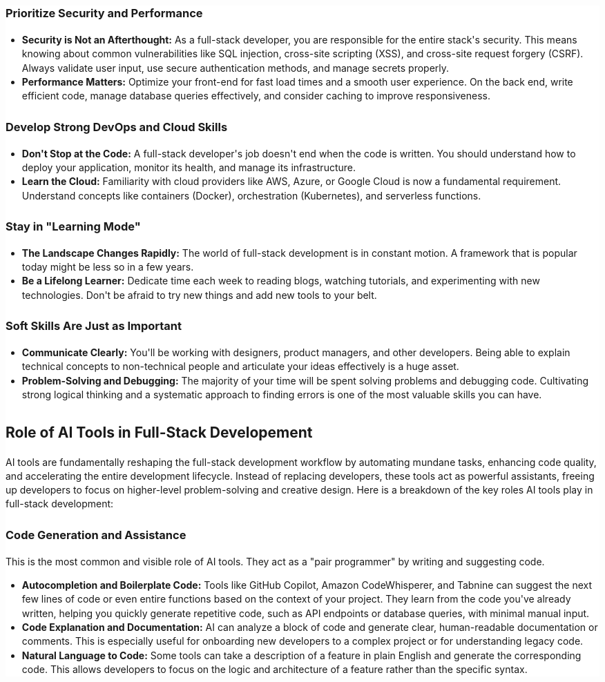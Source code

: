 ### Prioritize Security and Performance
- **Security is Not an Afterthought:** As a full-stack developer, you are responsible for the entire stack's security. This means knowing about common vulnerabilities like SQL injection, cross-site scripting (XSS), and cross-site request forgery (CSRF). Always validate user input, use secure authentication methods, and manage secrets properly.
- **Performance Matters:** Optimize your front-end for fast load times and a smooth user experience. On the back end, write efficient code, manage database queries effectively, and consider caching to improve responsiveness.

### Develop Strong DevOps and Cloud Skills
- **Don't Stop at the Code:** A full-stack developer's job doesn't end when the code is written. You should understand how to deploy your application, monitor its health, and manage its infrastructure.
- **Learn the Cloud:** Familiarity with cloud providers like AWS, Azure, or Google Cloud is now a fundamental requirement. Understand concepts like containers (Docker), orchestration (Kubernetes), and serverless functions.

### Stay in "Learning Mode"
- **The Landscape Changes Rapidly:** The world of full-stack development is in constant motion. A framework that is popular today might be less so in a few years.
- **Be a Lifelong Learner:** Dedicate time each week to reading blogs, watching tutorials, and experimenting with new technologies. Don't be afraid to try new things and add new tools to your belt.

### Soft Skills Are Just as Important
- **Communicate Clearly:** You'll be working with designers, product managers, and other developers. Being able to explain technical concepts to non-technical people and articulate your ideas effectively is a huge asset.
- **Problem-Solving and Debugging:** The majority of your time will be spent solving problems and debugging code. Cultivating strong logical thinking and a systematic approach to finding errors is one of the most valuable skills you can have.


## Role of AI Tools in Full-Stack Developement

AI tools are fundamentally reshaping the full-stack development workflow by automating mundane tasks, enhancing code quality, and accelerating the entire development lifecycle. Instead of replacing developers, these tools act as powerful assistants, freeing up developers to focus on higher-level problem-solving and creative design.
Here is a breakdown of the key roles AI tools play in full-stack development:

### Code Generation and Assistance
This is the most common and visible role of AI tools. They act as a "pair programmer" by writing and suggesting code.
- **Autocompletion and Boilerplate Code:** Tools like GitHub Copilot, Amazon CodeWhisperer, and Tabnine can suggest the next few lines of code or even entire functions based on the context of your project. They learn from the code you've already written, helping you quickly generate repetitive code, such as API endpoints or database queries, with minimal manual input.
- **Code Explanation and Documentation:** AI can analyze a block of code and generate clear, human-readable documentation or comments. This is especially useful for onboarding new developers to a complex project or for understanding legacy code.
- **Natural Language to Code:** Some tools can take a description of a feature in plain English and generate the corresponding code. This allows developers to focus on the logic and architecture of a feature rather than the specific syntax.
